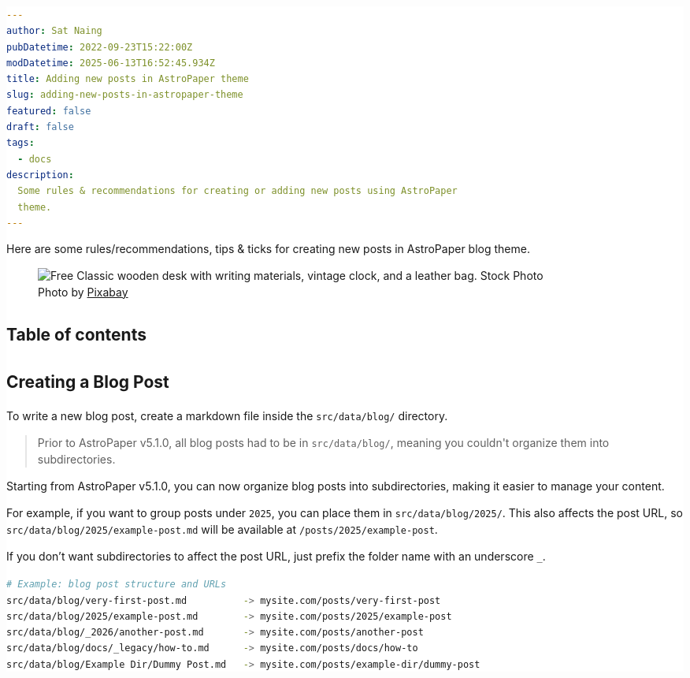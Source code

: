 ```yaml
---
author: Sat Naing
pubDatetime: 2022-09-23T15:22:00Z
modDatetime: 2025-06-13T16:52:45.934Z
title: Adding new posts in AstroPaper theme
slug: adding-new-posts-in-astropaper-theme
featured: false
draft: false
tags:
  - docs
description:
  Some rules & recommendations for creating or adding new posts using AstroPaper
  theme.
---
```


Here are some rules/recommendations, tips & ticks for creating new posts in AstroPaper blog theme.

<figure>
  <img
    src="https://images.pexels.com/photos/159618/still-life-school-retro-ink-159618.jpeg?auto=compress&cs=tinysrgb&w=1260&h=750&dpr=1"
    alt="Free Classic wooden desk with writing materials, vintage clock, and a leather bag. Stock Photo"
  />
    <figcaption class="text-center">
    Photo by <a href="https://www.pexels.com/photo/brown-wooden-desk-159618/">Pixabay</a>
  </figcaption>
</figure>

## Table of contents

## Creating a Blog Post

To write a new blog post, create a markdown file inside the `src/data/blog/` directory.

> Prior to AstroPaper v5.1.0, all blog posts had to be in `src/data/blog/`, meaning you couldn't organize them into subdirectories.

Starting from AstroPaper v5.1.0, you can now organize blog posts into subdirectories, making it easier to manage your content.

For example, if you want to group posts under `2025`, you can place them in `src/data/blog/2025/`. This also affects the post URL, so `src/data/blog/2025/example-post.md` will be available at `/posts/2025/example-post`.

If you don’t want subdirectories to affect the post URL, just prefix the folder name with an underscore `_`.

```bash
# Example: blog post structure and URLs
src/data/blog/very-first-post.md          -> mysite.com/posts/very-first-post
src/data/blog/2025/example-post.md        -> mysite.com/posts/2025/example-post
src/data/blog/_2026/another-post.md       -> mysite.com/posts/another-post
src/data/blog/docs/_legacy/how-to.md      -> mysite.com/posts/docs/how-to
src/data/blog/Example Dir/Dummy Post.md   -> mysite.com/posts/example-dir/dummy-post
```
